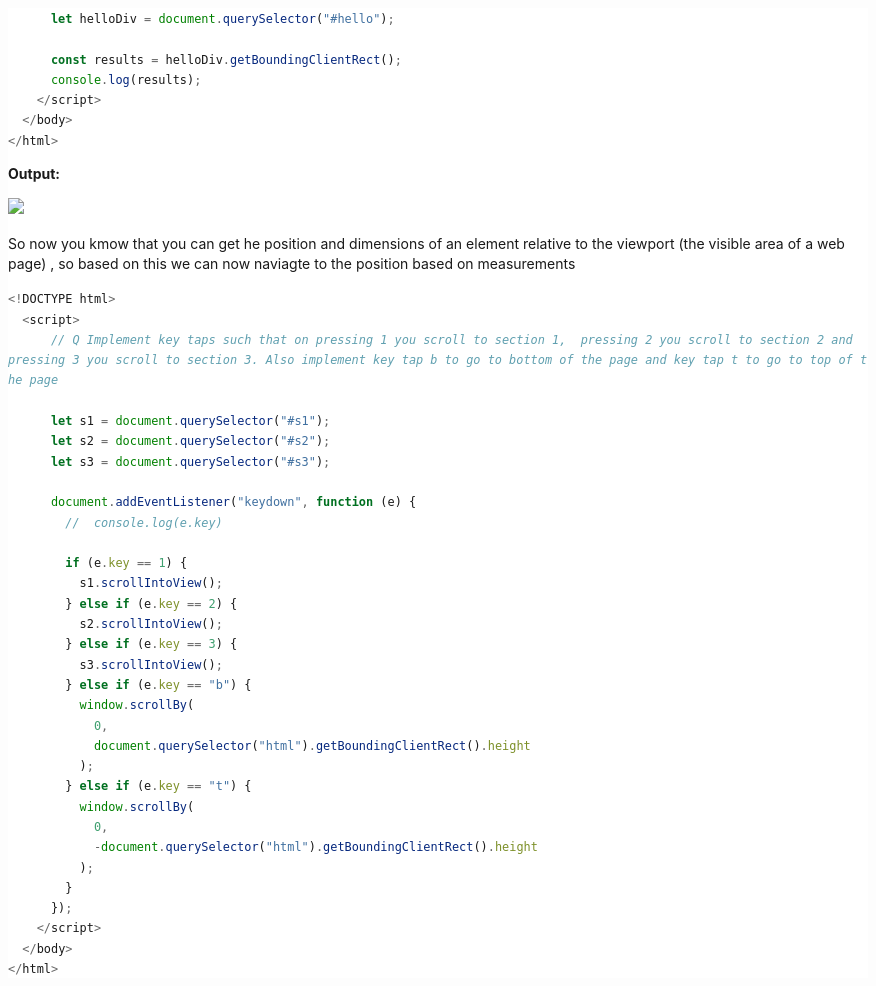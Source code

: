 ```javascript
      let helloDiv = document.querySelector("#hello");

      const results = helloDiv.getBoundingClientRect();
      console.log(results);
    </script>
  </body>
</html>

```

**Output:**

![](https://d2beiqkhq929f0.cloudfront.net/public_assets/assets/000/049/283/original/upload_da6af4f47c894b96f06c245049c1a675.png?1695148027)


So now you kmow that you can get he position and dimensions of an element relative to the viewport (the visible area of a web page) , so based on this we can now naviagte to the position based on measurements

```javascript
<!DOCTYPE html>
  <script>
      // Q Implement key taps such that on pressing 1 you scroll to section 1,  pressing 2 you scroll to section 2 and  pressing 3 you scroll to section 3. Also implement key tap b to go to bottom of the page and key tap t to go to top of the page

      let s1 = document.querySelector("#s1");
      let s2 = document.querySelector("#s2");
      let s3 = document.querySelector("#s3");

      document.addEventListener("keydown", function (e) {
        //  console.log(e.key)

        if (e.key == 1) {
          s1.scrollIntoView();
        } else if (e.key == 2) {
          s2.scrollIntoView();
        } else if (e.key == 3) {
          s3.scrollIntoView();
        } else if (e.key == "b") {
          window.scrollBy(
            0,
            document.querySelector("html").getBoundingClientRect().height
          );
        } else if (e.key == "t") {
          window.scrollBy(
            0,
            -document.querySelector("html").getBoundingClientRect().height
          );
        }
      });
    </script>
  </body>
</html>

```
